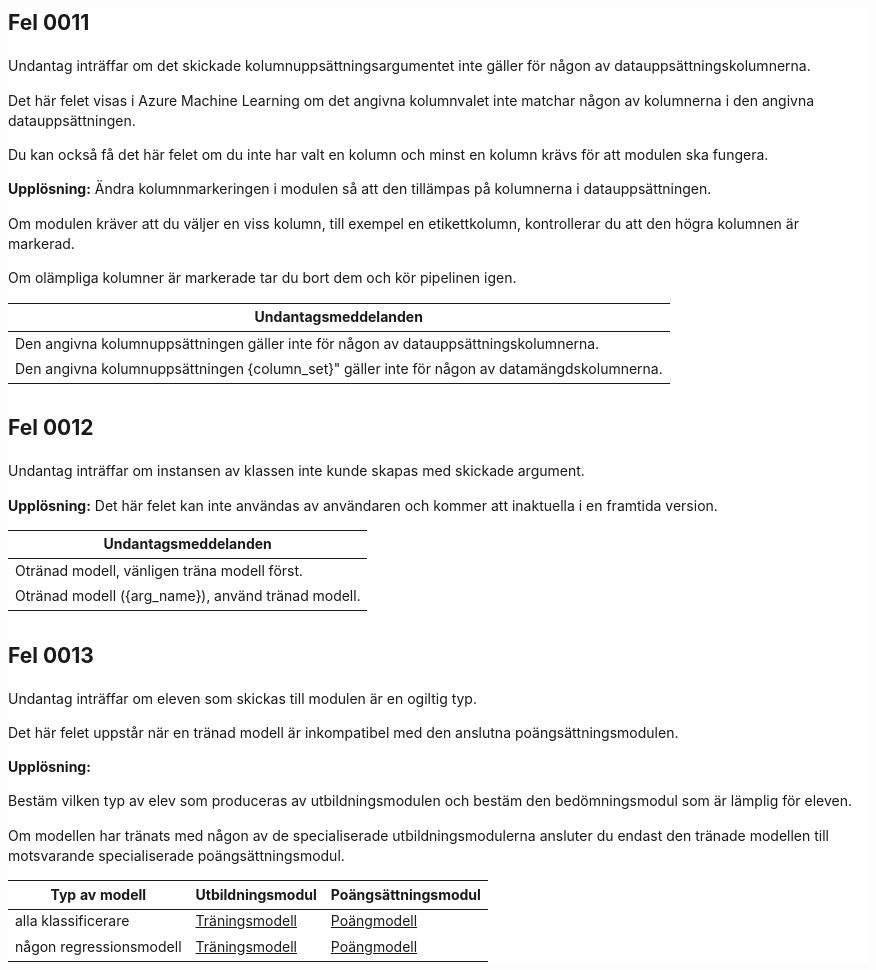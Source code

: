 ## <a name="error-0011"></a>Fel 0011  
 Undantag inträffar om det skickade kolumnuppsättningsargumentet inte gäller för någon av datauppsättningskolumnerna.  

 Det här felet visas i Azure Machine Learning om det angivna kolumnvalet inte matchar någon av kolumnerna i den angivna datauppsättningen.  

 Du kan också få det här felet om du inte har valt en kolumn och minst en kolumn krävs för att modulen ska fungera.  

**Upplösning:** Ändra kolumnmarkeringen i modulen så att den tillämpas på kolumnerna i datauppsättningen.  

 Om modulen kräver att du väljer en viss kolumn, till exempel en etikettkolumn, kontrollerar du att den högra kolumnen är markerad.  

 Om olämpliga kolumner är markerade tar du bort dem och kör pipelinen igen.  

|Undantagsmeddelanden|
|------------------------|
|Den angivna kolumnuppsättningen gäller inte för någon av datauppsättningskolumnerna.|
|Den angivna kolumnuppsättningen {column_set}" gäller inte för någon av datamängdskolumnerna.|


## <a name="error-0012"></a>Fel 0012  
 Undantag inträffar om instansen av klassen inte kunde skapas med skickade argument.  

**Upplösning:** Det här felet kan inte användas av användaren och kommer att inaktuella i en framtida version.  

|Undantagsmeddelanden|
|------------------------|
|Otränad modell, vänligen träna modell först.|
|Otränad modell ({arg_name}), använd tränad modell.|


## <a name="error-0013"></a>Fel 0013  
 Undantag inträffar om eleven som skickas till modulen är en ogiltig typ.  

 Det här felet uppstår när en tränad modell är inkompatibel med den anslutna poängsättningsmodulen. 

**Upplösning:**

Bestäm vilken typ av elev som produceras av utbildningsmodulen och bestäm den bedömningsmodul som är lämplig för eleven. 

Om modellen har tränats med någon av de specialiserade utbildningsmodulerna ansluter du endast den tränade modellen till motsvarande specialiserade poängsättningsmodul. 


|Typ av modell|Utbildningsmodul| Poängsättningsmodul|
|----|----|----|
|alla klassificerare|[Träningsmodell](train-model.md) |[Poängmodell](score-model.md)|
|någon regressionsmodell|[Träningsmodell](train-model.md) |[Poängmodell](score-model.md)|
